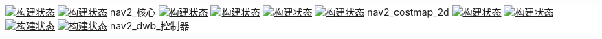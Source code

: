 <td align="center"><a href="https://build.ros2.org/job/Isrc_uJ__nav2_controller__ubuntu_jammy__source/" rel="nofollow"><img src="https://camo.githubusercontent.com/897a0bbf6d36474c566db5405eb61f7200518815174593fb247f8049af4f0ab0/68747470733a2f2f6275696c642e726f73322e6f72672f6a6f622f497372635f754a5f5f6e6176325f636f6e74726f6c6c65725f5f7562756e74755f6a616d6d795f5f736f757263652f62616467652f69636f6e" alt="构建状态" data-canonical-src="https://build.ros2.org/job/Isrc_uJ__nav2_controller__ubuntu_jammy__source/badge/icon" style="max-width: 100%;"></a></td>
<td align="center"><a href="https://build.ros2.org/job/Ibin_uJ64__nav2_controller__ubuntu_jammy_amd64__binary/" rel="nofollow"><img src="https://camo.githubusercontent.com/b82ca5de86a7622ac8489dc845207bc597e34740d4645499bb46611eecb855c0/68747470733a2f2f6275696c642e726f73322e6f72672f6a6f622f4962696e5f754a36345f5f6e6176325f636f6e74726f6c6c65725f5f7562756e74755f6a616d6d795f616d6436345f5f62696e6172792f62616467652f69636f6e" alt="构建状态" data-canonical-src="https://build.ros2.org/job/Ibin_uJ64__nav2_controller__ubuntu_jammy_amd64__binary/badge/icon" style="max-width: 100%;"></a></td>
</tr>
<tr>
<td align="center"><font style="vertical-align: inherit;"><font style="vertical-align: inherit;">nav2_核心</font></font></td>
<td align="center"><a href="https://build.ros2.org/job/Hsrc_uJ__nav2_core__ubuntu_jammy__source/" rel="nofollow"><img src="https://camo.githubusercontent.com/768c2e1c2540ca3aaa3e113d140a074e92844f4ebde7c28c0f2d22f1b8fd5440/68747470733a2f2f6275696c642e726f73322e6f72672f6a6f622f487372635f754a5f5f6e6176325f636f72655f5f7562756e74755f6a616d6d795f5f736f757263652f62616467652f69636f6e" alt="构建状态" data-canonical-src="https://build.ros2.org/job/Hsrc_uJ__nav2_core__ubuntu_jammy__source/badge/icon" style="max-width: 100%;"></a></td>
<td align="center"><a href="https://build.ros2.org/job/Hbin_uJ64__nav2_core__ubuntu_jammy_amd64__binary/" rel="nofollow"><img src="https://camo.githubusercontent.com/07d4e589c5b299742dcc72ca0b6c27a0389d36d9f3049dd8e6c7a9c91701a254/68747470733a2f2f6275696c642e726f73322e6f72672f6a6f622f4862696e5f754a36345f5f6e6176325f636f72655f5f7562756e74755f6a616d6d795f616d6436345f5f62696e6172792f62616467652f69636f6e" alt="构建状态" data-canonical-src="https://build.ros2.org/job/Hbin_uJ64__nav2_core__ubuntu_jammy_amd64__binary/badge/icon" style="max-width: 100%;"></a></td>
<td align="center"><a href="https://build.ros2.org/job/Isrc_uJ__nav2_core__ubuntu_jammy__source/" rel="nofollow"><img src="https://camo.githubusercontent.com/4b9b2c4ba3aa39f28e788ab962fe46d586f1f8fab53a61669bbf58447dc19d8c/68747470733a2f2f6275696c642e726f73322e6f72672f6a6f622f497372635f754a5f5f6e6176325f636f72655f5f7562756e74755f6a616d6d795f5f736f757263652f62616467652f69636f6e" alt="构建状态" data-canonical-src="https://build.ros2.org/job/Isrc_uJ__nav2_core__ubuntu_jammy__source/badge/icon" style="max-width: 100%;"></a></td>
<td align="center"><a href="https://build.ros2.org/job/Ibin_uJ64__nav2_core__ubuntu_jammy_amd64__binary/" rel="nofollow"><img src="https://camo.githubusercontent.com/6b7708765c95299d8969ffbaa6aba1dc9599a2be296e89c8c3dd86520356f841/68747470733a2f2f6275696c642e726f73322e6f72672f6a6f622f4962696e5f754a36345f5f6e6176325f636f72655f5f7562756e74755f6a616d6d795f616d6436345f5f62696e6172792f62616467652f69636f6e" alt="构建状态" data-canonical-src="https://build.ros2.org/job/Ibin_uJ64__nav2_core__ubuntu_jammy_amd64__binary/badge/icon" style="max-width: 100%;"></a></td>
</tr>
<tr>
<td align="center"><font style="vertical-align: inherit;"><font style="vertical-align: inherit;">nav2_costmap_2d</font></font></td>
<td align="center"><a href="https://build.ros2.org/job/Hsrc_uJ__nav2_costmap_2d__ubuntu_jammy__source/" rel="nofollow"><img src="https://camo.githubusercontent.com/22cbb1b4987ec6672c940c4460f865048215d54a41ed15151b111efbd41a3fde/68747470733a2f2f6275696c642e726f73322e6f72672f6a6f622f487372635f754a5f5f6e6176325f636f73746d61705f32645f5f7562756e74755f6a616d6d795f5f736f757263652f62616467652f69636f6e" alt="构建状态" data-canonical-src="https://build.ros2.org/job/Hsrc_uJ__nav2_costmap_2d__ubuntu_jammy__source/badge/icon" style="max-width: 100%;"></a></td>
<td align="center"><a href="https://build.ros2.org/job/Hbin_uJ64__nav2_costmap_2d__ubuntu_jammy_amd64__binary/" rel="nofollow"><img src="https://camo.githubusercontent.com/076d3843dbf18dca1401d3cd0ad8b4e04e00337efebb3db99faaf18966866a0a/68747470733a2f2f6275696c642e726f73322e6f72672f6a6f622f4862696e5f754a36345f5f6e6176325f636f73746d61705f32645f5f7562756e74755f6a616d6d795f616d6436345f5f62696e6172792f62616467652f69636f6e" alt="构建状态" data-canonical-src="https://build.ros2.org/job/Hbin_uJ64__nav2_costmap_2d__ubuntu_jammy_amd64__binary/badge/icon" style="max-width: 100%;"></a></td>
<td align="center"><a href="https://build.ros2.org/job/Isrc_uJ__nav2_costmap_2d__ubuntu_jammy__source/" rel="nofollow"><img src="https://camo.githubusercontent.com/f6533d868140ae07b0d6ccfb6c40a9600417caf0115aab357f68d650cbf6e8be/68747470733a2f2f6275696c642e726f73322e6f72672f6a6f622f497372635f754a5f5f6e6176325f636f73746d61705f32645f5f7562756e74755f6a616d6d795f5f736f757263652f62616467652f69636f6e" alt="构建状态" data-canonical-src="https://build.ros2.org/job/Isrc_uJ__nav2_costmap_2d__ubuntu_jammy__source/badge/icon" style="max-width: 100%;"></a></td>
<td align="center"><a href="https://build.ros2.org/job/Ibin_uJ64__nav2_costmap_2d__ubuntu_jammy_amd64__binary/" rel="nofollow"><img src="https://camo.githubusercontent.com/fded29559e2df64a476d7208d6827ec0f2d47faf23393aa1f4f1ea2296f79228/68747470733a2f2f6275696c642e726f73322e6f72672f6a6f622f4962696e5f754a36345f5f6e6176325f636f73746d61705f32645f5f7562756e74755f6a616d6d795f616d6436345f5f62696e6172792f62616467652f69636f6e" alt="构建状态" data-canonical-src="https://build.ros2.org/job/Ibin_uJ64__nav2_costmap_2d__ubuntu_jammy_amd64__binary/badge/icon" style="max-width: 100%;"></a></td>
</tr>
<tr>
<td align="center"><font style="vertical-align: inherit;"><font style="vertical-align: inherit;">nav2_dwb_控制器</font></font></td>